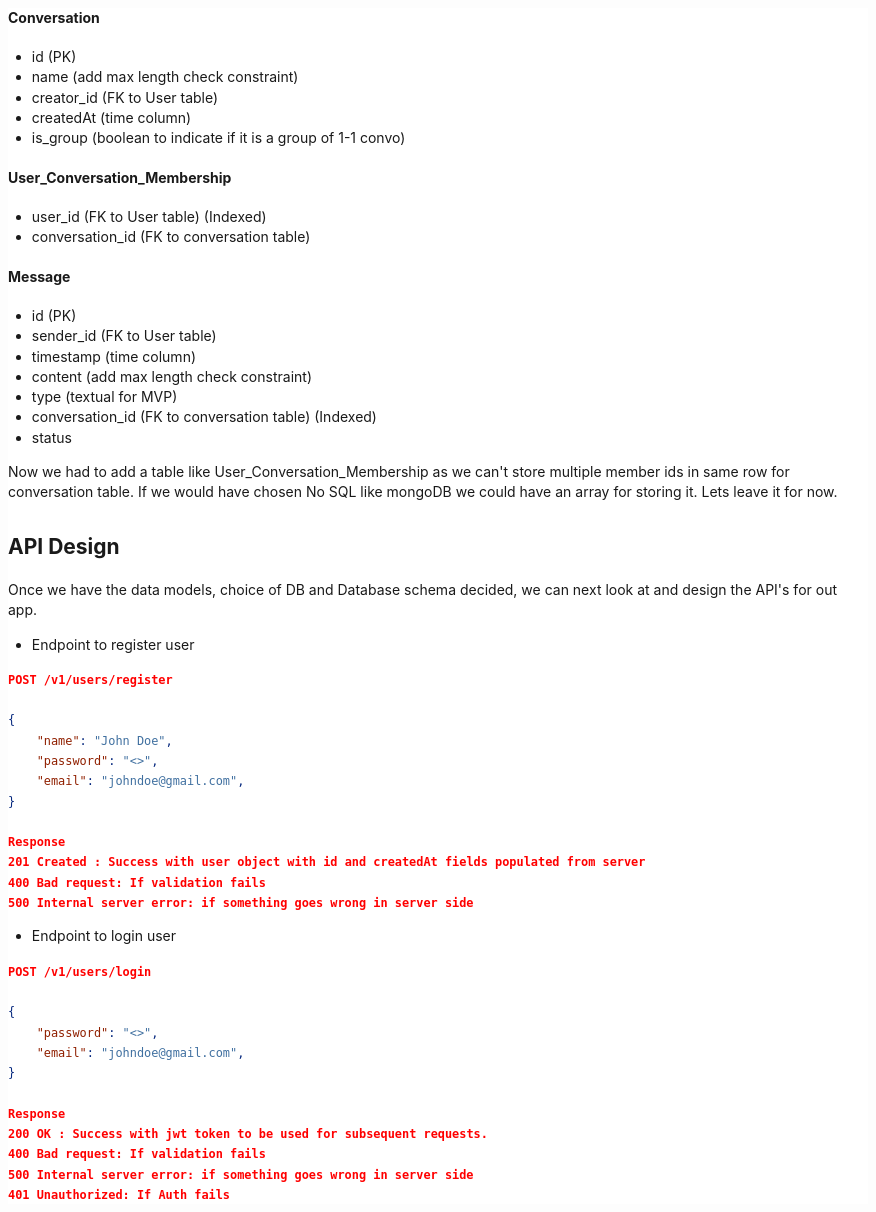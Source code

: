 #### Conversation

- id (PK)
- name (add max length check constraint)
- creator_id (FK to User table)
- createdAt (time column)
- is_group (boolean to indicate if it is a group of 1-1 convo)

#### User_Conversation_Membership

- user_id (FK to User table) (Indexed)
- conversation_id (FK to conversation table)

#### Message

- id (PK)
- sender_id (FK to User table)
- timestamp (time column)
- content (add max length check constraint)
- type (textual for MVP)
- conversation_id (FK to conversation table) (Indexed)
- status

Now we had to add a table like User_Conversation_Membership as we can't store multiple member ids in same row for conversation table. If we would have chosen No SQL like mongoDB we could have an array for storing it. Lets leave it for now.

## API Design

Once we have the data models, choice of DB and Database schema decided, we can next look at and design the API's for out app.

- Endpoint to register user

```json
POST /v1/users/register

{
    "name": "John Doe",
    "password": "<>",
    "email": "johndoe@gmail.com",
}

Response
201 Created : Success with user object with id and createdAt fields populated from server
400 Bad request: If validation fails
500 Internal server error: if something goes wrong in server side
```

- Endpoint to login user

```json
POST /v1/users/login

{
    "password": "<>",
    "email": "johndoe@gmail.com",
}

Response
200 OK : Success with jwt token to be used for subsequent requests.
400 Bad request: If validation fails
500 Internal server error: if something goes wrong in server side
401 Unauthorized: If Auth fails
```
